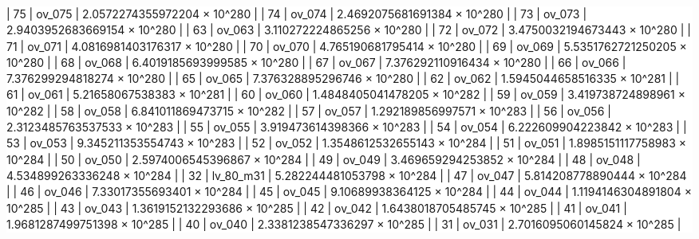 | 75 | ov_075 | 2.0572274355972204 × 10^280 |
| 74 | ov_074 | 2.4692075681691384 × 10^280 |
| 73 | ov_073 | 2.9403952683669154 × 10^280 |
| 63 | ov_063 | 3.110272224865256 × 10^280 |
| 72 | ov_072 | 3.4750032194673443 × 10^280 |
| 71 | ov_071 | 4.0816981403176317 × 10^280 |
| 70 | ov_070 | 4.765190681795414 × 10^280 |
| 69 | ov_069 | 5.5351762721250205 × 10^280 |
| 68 | ov_068 | 6.4019185693999585 × 10^280 |
| 67 | ov_067 | 7.376292110916434 × 10^280 |
| 66 | ov_066 | 7.376299294818274 × 10^280 |
| 65 | ov_065 | 7.376328895296746 × 10^280 |
| 62 | ov_062 | 1.5945044658516335 × 10^281 |
| 61 | ov_061 | 5.21658067538383 × 10^281 |
| 60 | ov_060 | 1.4848405041478205 × 10^282 |
| 59 | ov_059 | 3.419738724898961 × 10^282 |
| 58 | ov_058 | 6.841011869473715 × 10^282 |
| 57 | ov_057 | 1.292189856997571 × 10^283 |
| 56 | ov_056 | 2.3123485763537533 × 10^283 |
| 55 | ov_055 | 3.919473614398366 × 10^283 |
| 54 | ov_054 | 6.222609904223842 × 10^283 |
| 53 | ov_053 | 9.345211353554743 × 10^283 |
| 52 | ov_052 | 1.3548612532655143 × 10^284 |
| 51 | ov_051 | 1.8985151117758983 × 10^284 |
| 50 | ov_050 | 2.5974006545396867 × 10^284 |
| 49 | ov_049 | 3.469659294253852 × 10^284 |
| 48 | ov_048 | 4.534899263336248 × 10^284 |
| 32 | lv_80_m31 | 5.282244481053798 × 10^284 |
| 47 | ov_047 | 5.814208778890444 × 10^284 |
| 46 | ov_046 | 7.33017355693401 × 10^284 |
| 45 | ov_045 | 9.10689938364125 × 10^284 |
| 44 | ov_044 | 1.1194146304891804 × 10^285 |
| 43 | ov_043 | 1.3619152132293686 × 10^285 |
| 42 | ov_042 | 1.6438018705485745 × 10^285 |
| 41 | ov_041 | 1.9681287499751398 × 10^285 |
| 40 | ov_040 | 2.3381238547336297 × 10^285 |
| 31 | ov_031 | 2.7016095060145824 × 10^285 |